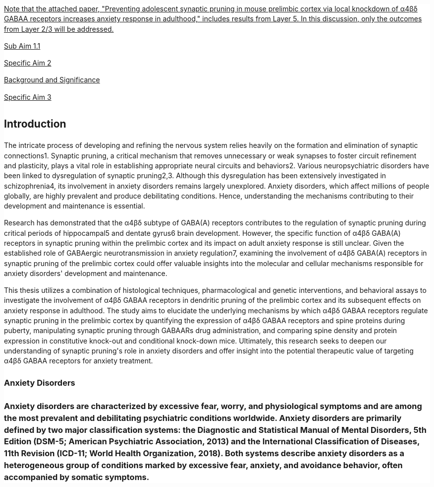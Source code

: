 [Note that the attached paper, "Preventing adolescent synaptic pruning in mouse prelimbic cortex via local knockdown of α4βδ GABAA receptors increases anxiety response in adulthood," includes results from Layer 5. In this discussion, only the outcomes from Layer 2/3 will be addressed.](#_Toc130867008)

[Sub Aim 1.1](#_Toc130867009)

[Specific Aim 2](#_Toc130867010)

[Background and Significance](#_Toc130867011)

[Specific Aim 3](#_Toc130867012)

## Introduction

The intricate process of developing and refining the nervous system relies heavily on the formation and elimination of synaptic connections1. Synaptic pruning, a critical mechanism that removes unnecessary or weak synapses to foster circuit refinement and plasticity, plays a vital role in establishing appropriate neural circuits and behaviors2. Various neuropsychiatric disorders have been linked to dysregulation of synaptic pruning2,3. Although this dysregulation has been extensively investigated in schizophrenia4, its involvement in anxiety disorders remains largely unexplored. Anxiety disorders, which affect millions of people globally, are highly prevalent and produce debilitating conditions. Hence, understanding the mechanisms contributing to their development and maintenance is essential.

Research has demonstrated that the α4βδ subtype of GABA(A) receptors contributes to the regulation of synaptic pruning during critical periods of hippocampal5 and dentate gyrus6 brain development. However, the specific function of α4βδ GABA(A) receptors in synaptic pruning within the prelimbic cortex and its impact on adult anxiety response is still unclear. Given the established role of GABAergic neurotransmission in anxiety regulation7, examining the involvement of α4βδ GABA(A) receptors in synaptic pruning of the prelimbic cortex could offer valuable insights into the molecular and cellular mechanisms responsible for anxiety disorders' development and maintenance.

This thesis utilizes a combination of histological techniques, pharmacological and genetic interventions, and behavioral assays to investigate the involvement of α4βδ GABAA receptors in dendritic pruning of the prelimbic cortex and its subsequent effects on anxiety response in adulthood. The study aims to elucidate the underlying mechanisms by which α4βδ GABAA receptors regulate synaptic pruning in the prelimbic cortex by quantifying the expression of α4βδ GABAA receptors and spine proteins during puberty, manipulating synaptic pruning through GABAARs drug administration, and comparing spine density and protein expression in constitutive knock-out and conditional knock-down mice. Ultimately, this research seeks to deepen our understanding of synaptic pruning's role in anxiety disorders and offer insight into the potential therapeutic value of targeting α4βδ GABAA receptors for anxiety treatment.

### Anxiety Disorders

### Anxiety disorders are characterized by excessive fear, worry, and physiological symptoms and are among the most prevalent and debilitating psychiatric conditions worldwide. Anxiety disorders are primarily defined by two major classification systems: the Diagnostic and Statistical Manual of Mental Disorders, 5th Edition (DSM-5; American Psychiatric Association, 2013) and the International Classification of Diseases, 11th Revision (ICD-11; World Health Organization, 2018). Both systems describe anxiety disorders as a heterogeneous group of conditions marked by excessive fear, anxiety, and avoidance behavior, often accompanied by somatic symptoms.
